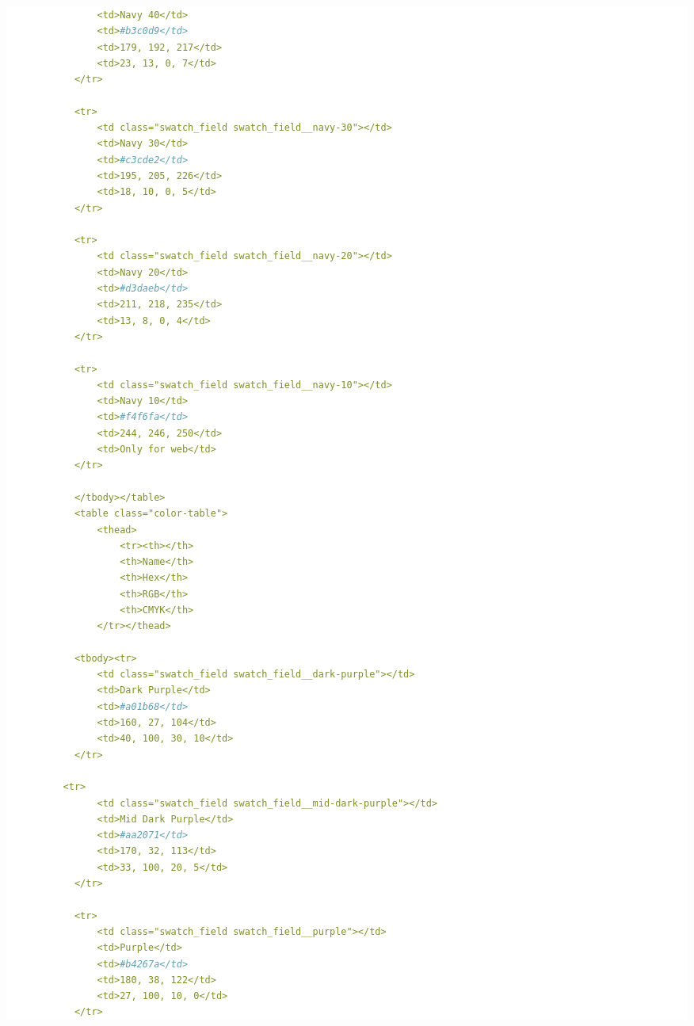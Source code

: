 ```yaml
                <td>Navy 40</td>
                <td>#b3c0d9</td>
                <td>179, 192, 217</td>
                <td>23, 13, 0, 7</td>
            </tr>

            <tr>
                <td class="swatch_field swatch_field__navy-30"></td>
                <td>Navy 30</td>
                <td>#c3cde2</td>
                <td>195, 205, 226</td>
                <td>18, 10, 0, 5</td>
            </tr>

            <tr>
                <td class="swatch_field swatch_field__navy-20"></td>
                <td>Navy 20</td>
                <td>#d3daeb</td>
                <td>211, 218, 235</td>
                <td>13, 8, 0, 4</td>
            </tr>

            <tr>
                <td class="swatch_field swatch_field__navy-10"></td>
                <td>Navy 10</td>
                <td>#f4f6fa</td>
                <td>244, 246, 250</td>
                <td>Only for web</td>
            </tr>

            </tbody></table>
            <table class="color-table">
                <thead>
                    <tr><th></th>
                    <th>Name</th>
                    <th>Hex</th>
                    <th>RGB</th>
                    <th>CMYK</th>
                </tr></thead>

            <tbody><tr>
                <td class="swatch_field swatch_field__dark-purple"></td>
                <td>Dark Purple</td>
                <td>#a01b68</td>
                <td>160, 27, 104</td>
                <td>40, 100, 30, 10</td>
            </tr>

          <tr>
                <td class="swatch_field swatch_field__mid-dark-purple"></td>
                <td>Mid Dark Purple</td>
                <td>#aa2071</td>
                <td>170, 32, 113</td>
                <td>33, 100, 20, 5</td>
            </tr>

            <tr>
                <td class="swatch_field swatch_field__purple"></td>
                <td>Purple</td>
                <td>#b4267a</td>
                <td>180, 38, 122</td>
                <td>27, 100, 10, 0</td>
            </tr>
```